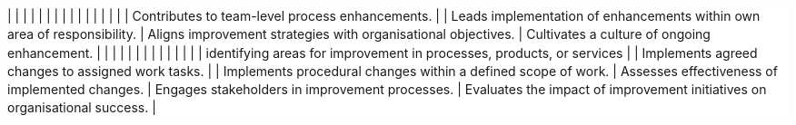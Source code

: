 |        |     |     |     |     |     |     |      |                                             |                              |                                     |                                                                                                                                                                     |                                                                                                                                                                                                                                                                                                                                                                                                                                                                                                                                                                                                                                                                                                                                                                                                                                                                                                           |                                                                                                                                                                                            |                                                                                                                                                                                                                                                                 | Contributes to team-level process enhancements.                                                                                                                                           |                                                                                                                                                                                                                                  | Leads implementation of enhancements within own area of responsibility.                                                                                                                                                                                                      | Aligns improvement strategies with organisational objectives.                                                                                                                                                                                                                                                                | Cultivates a culture of ongoing enhancement.                                                                                                                                                                                                                                                                |
|        |     |     |     |     |     |     |      |                                             |                              |                                     |                                                                                                                                                                     | identifying areas for improvement in processes, products, or services                                                                                                                                                                                                                                                                                                                                                                                                                                                                                                                                                                                                                                                                                                                                                                                                                                     |                                                                                                                                                                                            | Implements agreed changes to assigned work tasks.                                                                                                                                                                                                               |                                                                                                                                                                                           | Implements procedural changes within a defined scope of work.                                                                                                                                                                    | Assesses effectiveness of implemented changes.                                                                                                                                                                                                                               | Engages stakeholders in improvement processes.                                                                                                                                                                                                                                                                               | Evaluates the impact of improvement initiatives on organisational success.                                                                                                                                                                                                                                  |